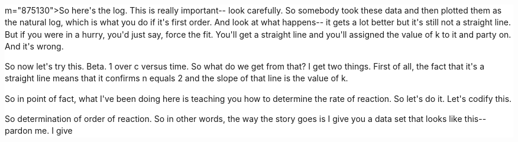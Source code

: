   m="875130">So</span> <span m="875310">here's</span> <span m="875570">the</span>
  <span m="875670">log.</span> <span m="876910">This</span> <span m="877110">is</span>
  <span m="877240">really</span> <span m="877520">important--</span> <span m="878080">look</span>
  <span m="878260">carefully.</span> <span m="879040">So</span> <span m="879210">somebody</span>
  <span m="879620">took</span> <span m="879830">these</span> <span m="880190">data</span>
  <span m="881150">and</span> <span m="881400">then</span> <span m="881660">plotted</span>
  <span m="881990">them</span> <span m="882240">as</span> <span m="882490">the</span>
  <span m="882590">natural</span> <span m="883130">log,</span> <span m="883920">which</span>
  <span m="884180">is</span> <span m="884300">what</span> <span m="884540">you</span>
  <span m="884680">do</span> <span m="884960">if</span> <span m="885130">it's</span>
  <span m="885300">first</span> <span m="885640">order.</span> <span m="885880">And</span>
  <span m="885980">look</span> <span m="886100">at</span> <span m="886170">what</span>
  <span m="886320">happens--</span> <span m="886950">it</span> <span m="887130">gets</span>
  <span m="887310">a</span> <span m="887380">lot</span> <span m="887660">better</span>
  <span m="887980">but</span> <span m="888170">it's</span> <span m="888280">still</span>
  <span m="888500">not</span> <span m="888690">a</span> <span m="888730">straight</span>
  <span m="889080">line.</span> <span m="889760">But</span> <span m="890000">if</span>
  <span m="890110">you</span> <span m="890210">were</span> <span m="890300">in</span>
  <span m="890370">a</span> <span m="890420">hurry,</span> <span m="890810">you'd</span>
  <span m="890905">just</span> <span m="891000">say,</span> <span m="891380">force</span>
  <span m="891550">the</span> <span m="891720">fit.</span> <span m="892830">You'll</span>
  <span m="893050">get</span> <span m="893200">a</span> <span m="893250">straight</span>
  <span m="893650">line</span> <span m="893970">and</span> <span m="894070">you'll</span>
  <span m="894230">assigned</span> <span m="894620">the</span> <span m="894690">value</span>
  <span m="895060">of</span> <span m="895160">k</span> <span m="895290">to</span>
  <span m="895420">it</span> <span m="895550">and</span> <span m="895940">party</span>
  <span m="896330">on.</span> <span m="897220">And</span> <span m="897350">it's</span>
  <span m="897460">wrong.</span></p><p><span m="898640">So</span> <span m="898820">now</span>
  <span m="899070">let's</span> <span m="899250">try</span> <span m="899480">this.</span>
  <span m="902690">Beta.</span> <span m="903890">1</span> <span m="904140">over</span>
  <span m="904200">c</span> <span m="904690">versus</span> <span m="905090">time.</span>
  <span m="905770">So</span> <span m="905980">what</span> <span m="906130">do</span>
  <span m="906200">we</span> <span m="906320">get</span> <span m="906550">from</span>
  <span m="906750">that?</span> <span m="906920">I</span> <span m="906960">get</span>
  <span m="907150">two</span> <span m="907350">things.</span> <span m="907660">First</span>
  <span m="907930">of</span> <span m="908030">all,</span> <span m="908140">the</span>
  <span m="908220">fact</span> <span m="908490">that</span> <span m="908600">it's</span>
  <span m="908740">a</span> <span m="908820">straight</span> <span m="909200">line</span>
  <span m="909860">means</span> <span m="910360">that</span> <span m="911320">it</span>
  <span m="911480">confirms</span> <span m="912160">n</span> <span m="912260">equals</span>
  <span m="912610">2</span> <span m="913180">and</span> <span m="913265">the</span>
  <span m="913350">slope</span> <span m="913690">of</span> <span m="913780">that</span>
  <span m="914020">line</span> <span m="914340">is</span> <span m="914520">the</span>
  <span m="914610">value</span> <span m="914960">of</span> <span m="915080">k.</span></p><p><span
  m="916640">So</span> <span m="916880">in</span> <span m="916990">point</span> <span
  m="917045">of</span> <span m="917100">fact,</span> <span m="917470">what</span>
  <span m="917580">I've</span> <span m="917660">been</span> <span m="917800">doing</span>
  <span m="918180">here</span> <span m="918740">is</span> <span m="919280">teaching</span>
  <span m="919710">you</span> <span m="919820">how</span> <span m="920100">to</span>
  <span m="920210">determine</span> <span m="921090">the</span> <span m="921200">rate</span>
  <span m="921430">of</span> <span m="921510">reaction.</span> <span m="922110">So</span>
  <span m="922250">let's</span> <span m="922510">do</span> <span m="922750">it.</span>
  <span m="923130">Let's</span> <span m="923940">codify</span> <span m="924230">this.</span></p><p><span
  m="924730">So</span> <span m="924910">determination</span> <span m="928680">of</span>
  <span m="929440">order</span> <span m="931020">of</span> <span m="931730">reaction.</span>
  <span m="933120">So</span> <span m="933280">in</span> <span m="933340">other</span>
  <span m="933520">words,</span> <span m="934160">the</span> <span m="934310">way</span>
  <span m="934470">the</span> <span m="934600">story</span> <span m="934930">goes</span>
  <span m="935280">is</span> <span m="935470">I</span> <span m="935650">give</span>
  <span m="935900">you</span> <span m="936050">a</span> <span m="936120">data</span>
  <span m="936460">set</span> <span m="936810">that</span> <span m="936990">looks</span>
  <span m="937310">like</span> <span m="938100">this--</span> <span m="941270">pardon</span>
  <span m="941520">me.</span> <span m="941770">I</span> <span m="941900">give</span>